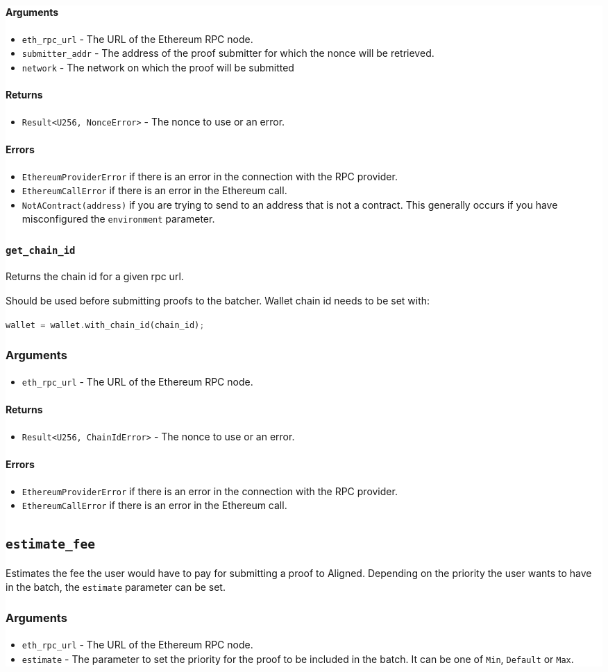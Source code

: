 #### Arguments

- `eth_rpc_url` - The URL of the Ethereum RPC node.
- `submitter_addr` - The address of the proof submitter for which the nonce will be retrieved.
- `network` - The network on which the proof will be submitted

#### Returns

- `Result<U256, NonceError>` - The nonce to use or an error.

#### Errors

- `EthereumProviderError` if there is an error in the connection with the RPC provider.
- `EthereumCallError` if there is an error in the Ethereum call.
- `NotAContract(address)` if you are trying to send to an address that is not a contract. This generally occurs if you have misconfigured the `environment` parameter.

### `get_chain_id`

Returns the chain id for a given rpc url.

Should be used before submitting proofs to the batcher. Wallet chain id needs to be set with:

```rust
wallet = wallet.with_chain_id(chain_id);
```

### Arguments

- `eth_rpc_url` - The URL of the Ethereum RPC node.

#### Returns

- `Result<U256, ChainIdError>` - The nonce to use or an error.

#### Errors

- `EthereumProviderError` if there is an error in the connection with the RPC provider.
- `EthereumCallError` if there is an error in the Ethereum call.

## `estimate_fee`

Estimates the fee the user would have to pay for submitting a proof to Aligned. Depending on the
priority the user wants to have in the batch, the `estimate` parameter can be set.

### Arguments

- `eth_rpc_url` - The URL of the Ethereum RPC node.
- `estimate` - The parameter to set the priority for the proof to be included in the batch. It can be one
of `Min`, `Default` or `Max`.
